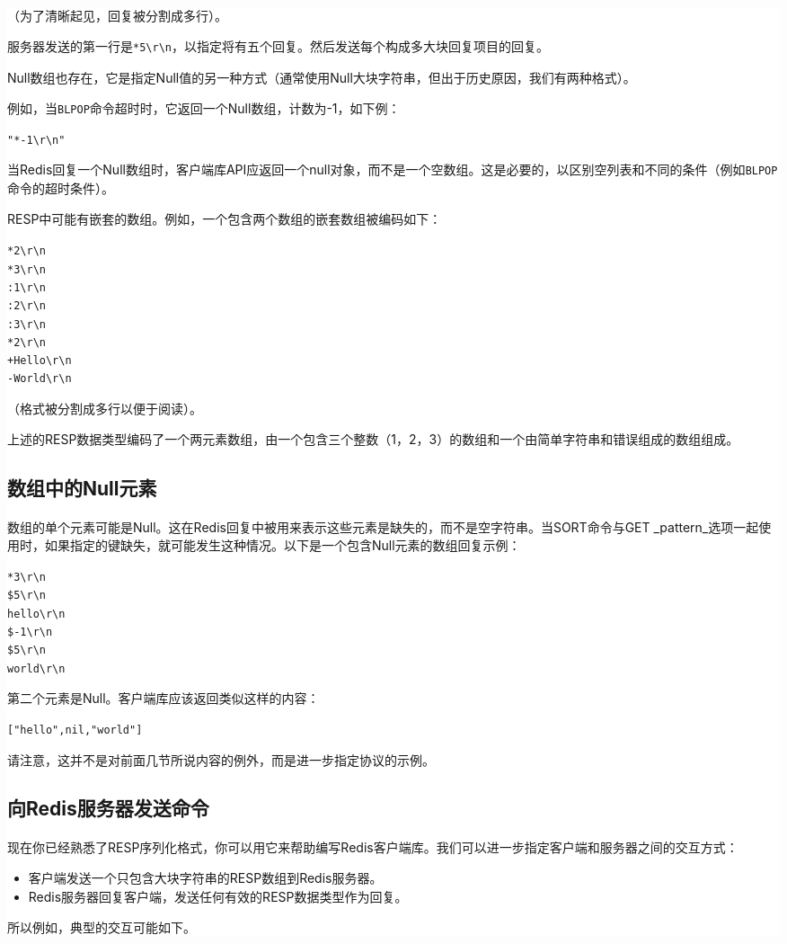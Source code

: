（为了清晰起见，回复被分割成多行）。    

服务器发送的第一行是`*5\r\n`，以指定将有五个回复。然后发送每个构成多大块回复项目的回复。    

Null数组也存在，它是指定Null值的另一种方式（通常使用Null大块字符串，但出于历史原因，我们有两种格式）。  

例如，当`BLPOP`命令超时时，它返回一个Null数组，计数为-1，如下例：   
```shell
"*-1\r\n"
```

当Redis回复一个Null数组时，客户端库API应返回一个null对象，而不是一个空数组。这是必要的，以区别空列表和不同的条件（例如`BLPOP`命令的超时条件）。 

RESP中可能有嵌套的数组。例如，一个包含两个数组的嵌套数组被编码如下：    
```shell
*2\r\n
*3\r\n
:1\r\n
:2\r\n
:3\r\n
*2\r\n
+Hello\r\n
-World\r\n
```

（格式被分割成多行以便于阅读）。    

上述的RESP数据类型编码了一个两元素数组，由一个包含三个整数（1，2，3）的数组和一个由简单字符串和错误组成的数组组成。 

## 数组中的Null元素

数组的单个元素可能是Null。这在Redis回复中被用来表示这些元素是缺失的，而不是空字符串。当SORT命令与GET _pattern_选项一起使用时，如果指定的键缺失，就可能发生这种情况。以下是一个包含Null元素的数组回复示例：  
```shell
*3\r\n
$5\r\n
hello\r\n
$-1\r\n
$5\r\n
world\r\n
```

第二个元素是Null。客户端库应该返回类似这样的内容：  
```shell
["hello",nil,"world"]
```

请注意，这并不是对前面几节所说内容的例外，而是进一步指定协议的示例。    

## 向Redis服务器发送命令

现在你已经熟悉了RESP序列化格式，你可以用它来帮助编写Redis客户端库。我们可以进一步指定客户端和服务器之间的交互方式： 

* 客户端发送一个只包含大块字符串的RESP数组到Redis服务器。   
* Redis服务器回复客户端，发送任何有效的RESP数据类型作为回复。   

所以例如，典型的交互可能如下。  
